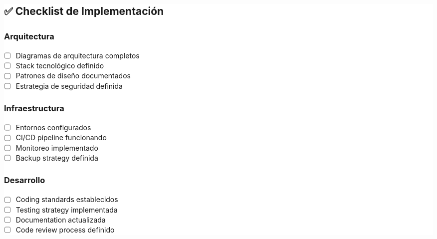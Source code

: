 
## ✅ Checklist de Implementación

### Arquitectura
- [ ] Diagramas de arquitectura completos
- [ ] Stack tecnológico definido
- [ ] Patrones de diseño documentados
- [ ] Estrategia de seguridad definida

### Infraestructura
- [ ] Entornos configurados
- [ ] CI/CD pipeline funcionando
- [ ] Monitoreo implementado
- [ ] Backup strategy definida

### Desarrollo
- [ ] Coding standards establecidos
- [ ] Testing strategy implementada
- [ ] Documentation actualizada
- [ ] Code review process definido 